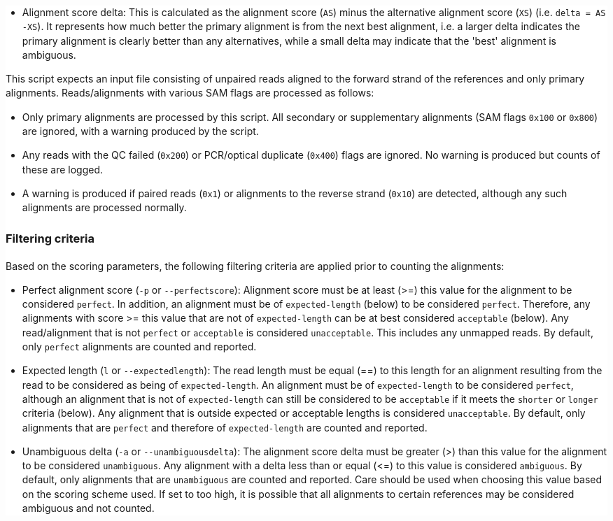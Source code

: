   - Alignment score delta: This is calculated as the alignment score (`AS`)
    minus the alternative alignment score (`XS`) (i.e. `delta = AS-XS`). It
    represents how much better the primary alignment is from the next best
    alignment, i.e. a larger delta indicates the primary alignment is clearly
    better than any alternatives, while a small delta may indicate that the
    'best' alignment is ambiguous.

This script expects an input file consisting of unpaired reads aligned to the
forward strand of the references and only primary alignments. Reads/alignments
with various SAM flags are processed as follows:

  - Only primary alignments are processed by this script. All secondary or
    supplementary alignments (SAM flags `0x100` or `0x800`)  are ignored, with a
    warning produced by the script.  

  - Any reads with the QC failed (`0x200`) or PCR/optical duplicate (`0x400`)
    flags are ignored. No warning is produced but counts of these are logged.

  - A warning is produced if paired reads (`0x1`) or alignments to the reverse
    strand (`0x10`) are detected, although any such alignments are processed
    normally.

### Filtering criteria

Based on the scoring parameters, the following filtering criteria are applied
prior to counting the alignments:

  - Perfect alignment score (`-p` or `--perfectscore`): Alignment score must be
    at least (>=) this value for the alignment to be considered `perfect`. In
    addition, an alignment must be of `expected-length` (below) to be considered
    `perfect`. Therefore, any alignments with score >= this value that are not
    of `expected-length` can be at best considered `acceptable` (below).  Any
    read/alignment that is not `perfect` or `acceptable` is considered
    `unacceptable`. This includes any unmapped reads. By default, only `perfect`
    alignments are counted and reported.

  - Expected length (`l` or `--expectedlength`): The read length must be equal
    (==) to this length for an alignment resulting from the read to be
    considered as being of `expected-length`. An alignment must be of
    `expected-length` to be considered `perfect`, although an alignment that is
    not of `expected-length` can still be considered to be `acceptable` if it
    meets the `shorter` or `longer` criteria (below). Any alignment that is
    outside expected or acceptable lengths is considered `unacceptable`. By
    default, only alignments that are `perfect` and therefore of
    `expected-length` are counted and reported.

  - Unambiguous delta (`-a` or `--unambiguousdelta`): The alignment score delta
    must be greater (>) than this value for the alignment to be considered
    `unambiguous`. Any alignment with a delta less than or equal (<=) to this
    value is considered `ambiguous`. By default, only alignments that are
    `unambiguous` are counted and reported. Care should be used when choosing
    this value based on the scoring scheme used. If set to too high, it is
    possible that all alignments to certain references may be considered
    ambiguous and not counted.  
